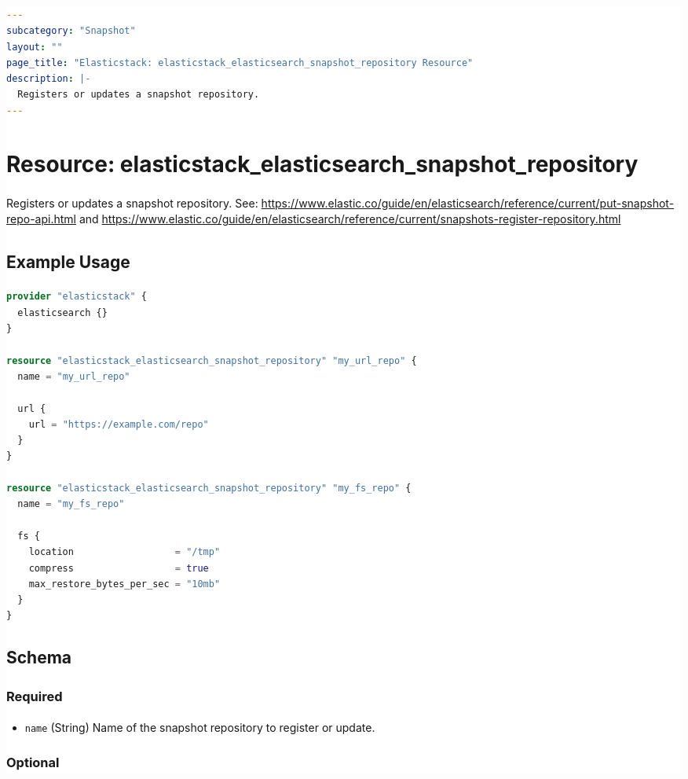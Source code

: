 ```yaml
---
subcategory: "Snapshot"
layout: ""
page_title: "Elasticstack: elasticstack_elasticsearch_snapshot_repository Resource"
description: |-
  Registers or updates a snapshot repository.
---
```


# Resource: elasticstack_elasticsearch_snapshot_repository

Registers or updates a snapshot repository. See: https://www.elastic.co/guide/en/elasticsearch/reference/current/put-snapshot-repo-api.html and https://www.elastic.co/guide/en/elasticsearch/reference/current/snapshots-register-repository.html

## Example Usage

```terraform
provider "elasticstack" {
  elasticsearch {}
}

resource "elasticstack_elasticsearch_snapshot_repository" "my_url_repo" {
  name = "my_url_repo"

  url {
    url = "https://example.com/repo"
  }
}

resource "elasticstack_elasticsearch_snapshot_repository" "my_fs_repo" {
  name = "my_fs_repo"

  fs {
    location                  = "/tmp"
    compress                  = true
    max_restore_bytes_per_sec = "10mb"
  }
}
```


## Schema

### Required

- `name` (String) Name of the snapshot repository to register or update.

### Optional
